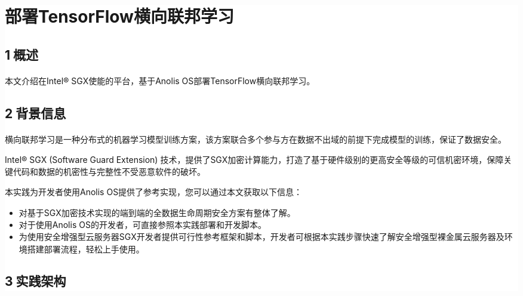 # 部署TensorFlow横向联邦学习

## 1 概述

本文介绍在Intel® SGX使能的平台，基于Anolis OS部署TensorFlow横向联邦学习。

## 2 背景信息

横向联邦学习是一种分布式的机器学习模型训练方案，该方案联合多个参与方在数据不出域的前提下完成模型的训练，保证了数据安全。

Intel® SGX (Software Guard Extension) 技术，提供了SGX加密计算能力，打造了基于硬件级别的更高安全等级的可信机密环境，保障关键代码和数据的机密性与完整性不受恶意软件的破坏。

本实践为开发者使用Anolis OS提供了参考实现，您可以通过本文获取以下信息：
- 对基于SGX加密技术实现的端到端的全数据生命周期安全方案有整体了解。
- 对于使用Anolis OS的开发者，可直接参照本实践部署和开发脚本。
- 为使用安全增强型云服务器SGX开发者提供可行性参考框架和脚本，开发者可根据本实践步骤快速了解安全增强型裸金属云服务器及环境搭建部署流程，轻松上手使用。

## 3 实践架构
